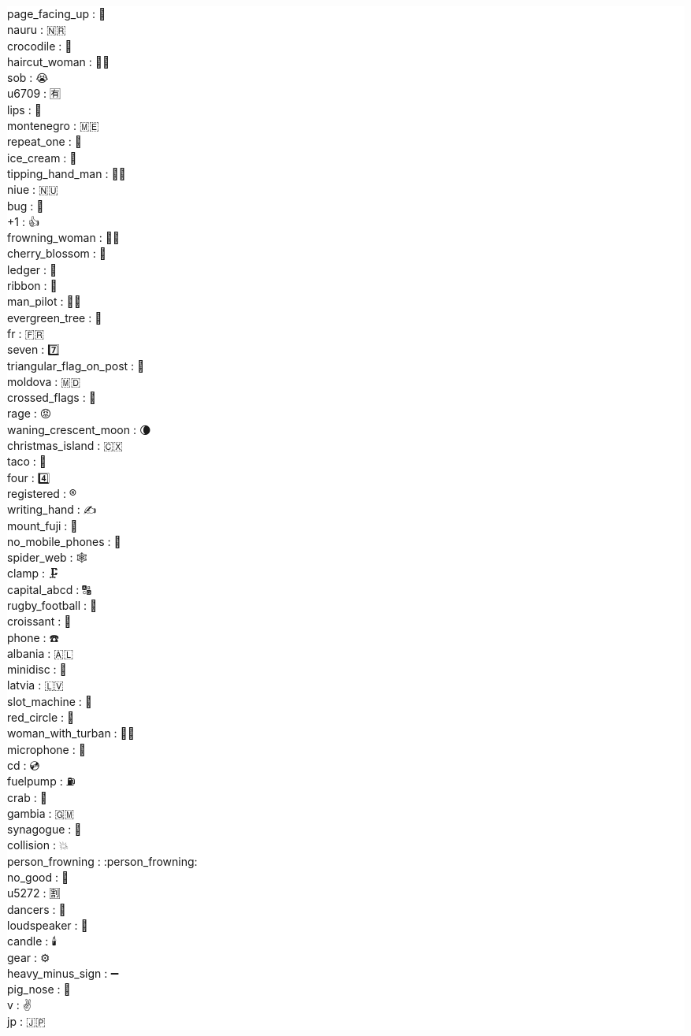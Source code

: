 page_facing_up  :   :page_facing_up:<br>
nauru  :   :nauru:<br>
crocodile  :   :crocodile:<br>
haircut_woman  :   :haircut_woman:<br>
sob  :   :sob:<br>
u6709  :   :u6709:<br>
lips  :   :lips:<br>
montenegro  :   :montenegro:<br>
repeat_one  :   :repeat_one:<br>
ice_cream  :   :ice_cream:<br>
tipping_hand_man  :   :tipping_hand_man:<br>
niue  :   :niue:<br>
bug  :   :bug:<br>
+1  :   :+1:<br>
frowning_woman  :   :frowning_woman:<br>
cherry_blossom  :   :cherry_blossom:<br>
ledger  :   :ledger:<br>
ribbon  :   :ribbon:<br>
man_pilot  :   :man_pilot:<br>
evergreen_tree  :   :evergreen_tree:<br>
fr  :   :fr:<br>
seven  :   :seven:<br>
triangular_flag_on_post  :   :triangular_flag_on_post:<br>
moldova  :   :moldova:<br>
crossed_flags  :   :crossed_flags:<br>
rage  :   :rage:<br>
waning_crescent_moon  :   :waning_crescent_moon:<br>
christmas_island  :   :christmas_island:<br>
taco  :   :taco:<br>
four  :   :four:<br>
registered  :   :registered:<br>
writing_hand  :   :writing_hand:<br>
mount_fuji  :   :mount_fuji:<br>
no_mobile_phones  :   :no_mobile_phones:<br>
spider_web  :   :spider_web:<br>
clamp  :   :clamp:<br>
capital_abcd  :   :capital_abcd:<br>
rugby_football  :   :rugby_football:<br>
croissant  :   :croissant:<br>
phone  :   :phone:<br>
albania  :   :albania:<br>
minidisc  :   :minidisc:<br>
latvia  :   :latvia:<br>
slot_machine  :   :slot_machine:<br>
red_circle  :   :red_circle:<br>
woman_with_turban  :   :woman_with_turban:<br>
microphone  :   :microphone:<br>
cd  :   :cd:<br>
fuelpump  :   :fuelpump:<br>
crab  :   :crab:<br>
gambia  :   :gambia:<br>
synagogue  :   :synagogue:<br>
collision  :   :collision:<br>
person_frowning  :   :person_frowning:<br>
no_good  :   :no_good:<br>
u5272  :   :u5272:<br>
dancers  :   :dancers:<br>
loudspeaker  :   :loudspeaker:<br>
candle  :   :candle:<br>
gear  :   :gear:<br>
heavy_minus_sign  :   :heavy_minus_sign:<br>
pig_nose  :   :pig_nose:<br>
v  :   :v:<br>
jp  :   :jp:<br>
